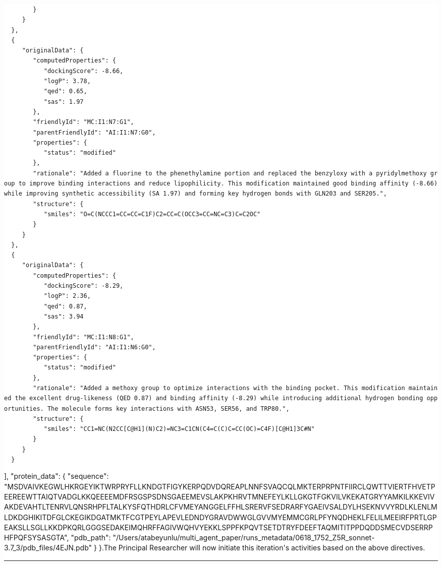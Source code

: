             }
         }
      },
      {
         "originalData": {
            "computedProperties": {
               "dockingScore": -8.66,
               "logP": 3.78,
               "qed": 0.65,
               "sas": 1.97
            },
            "friendlyId": "MC:I1:N7:G1",
            "parentFriendlyId": "AI:I1:N7:G0",
            "properties": {
               "status": "modified"
            },
            "rationale": "Added a fluorine to the phenethylamine portion and replaced the benzyloxy with a pyridylmethoxy group to improve binding interactions and reduce lipophilicity. This modification maintained good binding affinity (-8.66) while improving synthetic accessibility (SA 1.97) and forming key hydrogen bonds with GLN203 and SER205.",
            "structure": {
               "smiles": "O=C(NCCC1=CC=CC=C1F)C2=CC=C(OCC3=CC=NC=C3)C=C2OC"
            }
         }
      },
      {
         "originalData": {
            "computedProperties": {
               "dockingScore": -8.29,
               "logP": 2.36,
               "qed": 0.87,
               "sas": 3.94
            },
            "friendlyId": "MC:I1:N8:G1",
            "parentFriendlyId": "AI:I1:N6:G0",
            "properties": {
               "status": "modified"
            },
            "rationale": "Added a methoxy group to optimize interactions with the binding pocket. This modification maintained the excellent drug-likeness (QED 0.87) and binding affinity (-8.29) while introducing additional hydrogen bonding opportunities. The molecule forms key interactions with ASN53, SER56, and TRP80.",
            "structure": {
               "smiles": "CC1=NC(N2CC[C@H1](N)C2)=NC3=C1CN(C4=C(C)C=CC(OC)=C4F)[C@H1]3C#N"
            }
         }
      }
   ],
   "protein_data": {
      "sequence": "MSDVAIVKEGWLHKRGEYIKTWRPRYFLLKNDGTFIGYKERPQDVDQREAPLNNFSVAQCQLMKTERPRPNTFIIRCLQWTTVIERTFHVETPEEREEWTTAIQTVADGLKKQEEEEMDFRSGSPSDNSGAEEMEVSLAKPKHRVTMNEFEYLKLLGKGTFGKVILVKEKATGRYYAMKILKKEVIVAKDEVAHTLTENRVLQNSRHPFLTALKYSFQTHDRLCFVMEYANGGELFFHLSRERVFSEDRARFYGAEIVSALDYLHSEKNVVYRDLKLENLMLDKDGHIKITDFGLCKEGIKDGATMKTFCGTPEYLAPEVLEDNDYGRAVDWWGLGVVMYEMMCGRLPFYNQDHEKLFELILMEEIRFPRTLGPEAKSLLSGLLKKDPKQRLGGGSEDAKEIMQHRFFAGIVWQHVYEKKLSPPFKPQVTSETDTRYFDEEFTAQMITITPPDQDDSMECVDSERRPHFPQFSYSASGTA",
      "pdb_path": "/Users/atabeyunlu/multi_agent_paper/runs_metadata/0618_1752_Z5R_sonnet-3.7_3/pdb_files/4EJN.pdb"
   }
}.The Principal Researcher will now initiate this iteration's activities based on the above directives.

---